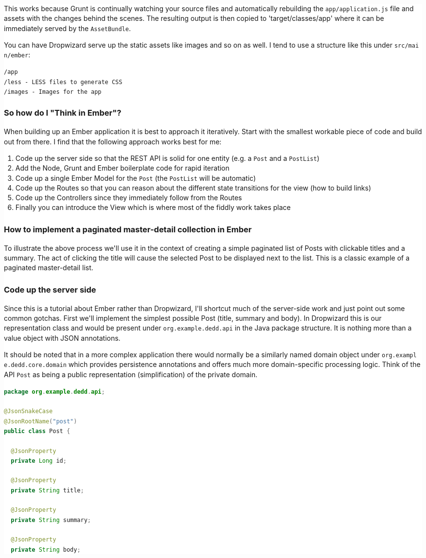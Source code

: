 This works because Grunt is continually watching your source files and automatically rebuilding the `app/application.js` file and assets with the changes behind the scenes. The resulting output is then copied to 'target/classes/app' where it can be immediately served by the `AssetBundle`. 

You can have Dropwizard serve up the static assets like images and so on as well. I tend to use a structure like this under `src/main/ember`:

```text
/app
/less - LESS files to generate CSS
/images - Images for the app
```

### So how do I "Think in Ember"?

When building up an Ember application it is best to approach it iteratively. Start with the smallest workable piece of code and build out from there. I find that the following approach works best for me:

1. Code up the server side so that the REST API is solid for one entity (e.g. a `Post` and a `PostList`)
2. Add the Node, Grunt and Ember boilerplate code for rapid iteration
3. Code up a single Ember Model for the `Post` (the `PostList` will be automatic)
4. Code up the Routes so that you can reason about the different state transitions for the view (how to build links)
5. Code up the Controllers since they immediately follow from the Routes
6. Finally you can introduce the View which is where most of the fiddly work takes place

### How to implement a paginated master-detail collection in Ember

To illustrate the above process we'll use it in the context of creating a simple paginated list of Posts with clickable titles and a summary. The act of clicking the title will cause the selected Post to be displayed next to the list. This is a classic example of a paginated master-detail list.

### Code up the server side

Since this is a tutorial about Ember rather than Dropwizard, I'll shortcut much of the server-side work and just point out some common gotchas. First we'll implement the simplest possible Post (title, summary and body). In Dropwizard this is our representation class and would be present under `org.example.dedd.api` in the Java package structure. It is nothing more than a value object with JSON annotations. 

It should be noted that in a more complex application there would normally be a similarly named domain object under `org.example.dedd.core.domain` which provides persistence annotations and offers much more domain-specific processing logic. Think of the API `Post` as being a public representation (simplification) of the private domain.

```java
package org.example.dedd.api;

@JsonSnakeCase
@JsonRootName("post")
public class Post {

  @JsonProperty
  private Long id;

  @JsonProperty
  private String title;

  @JsonProperty
  private String summary;

  @JsonProperty
  private String body;

```